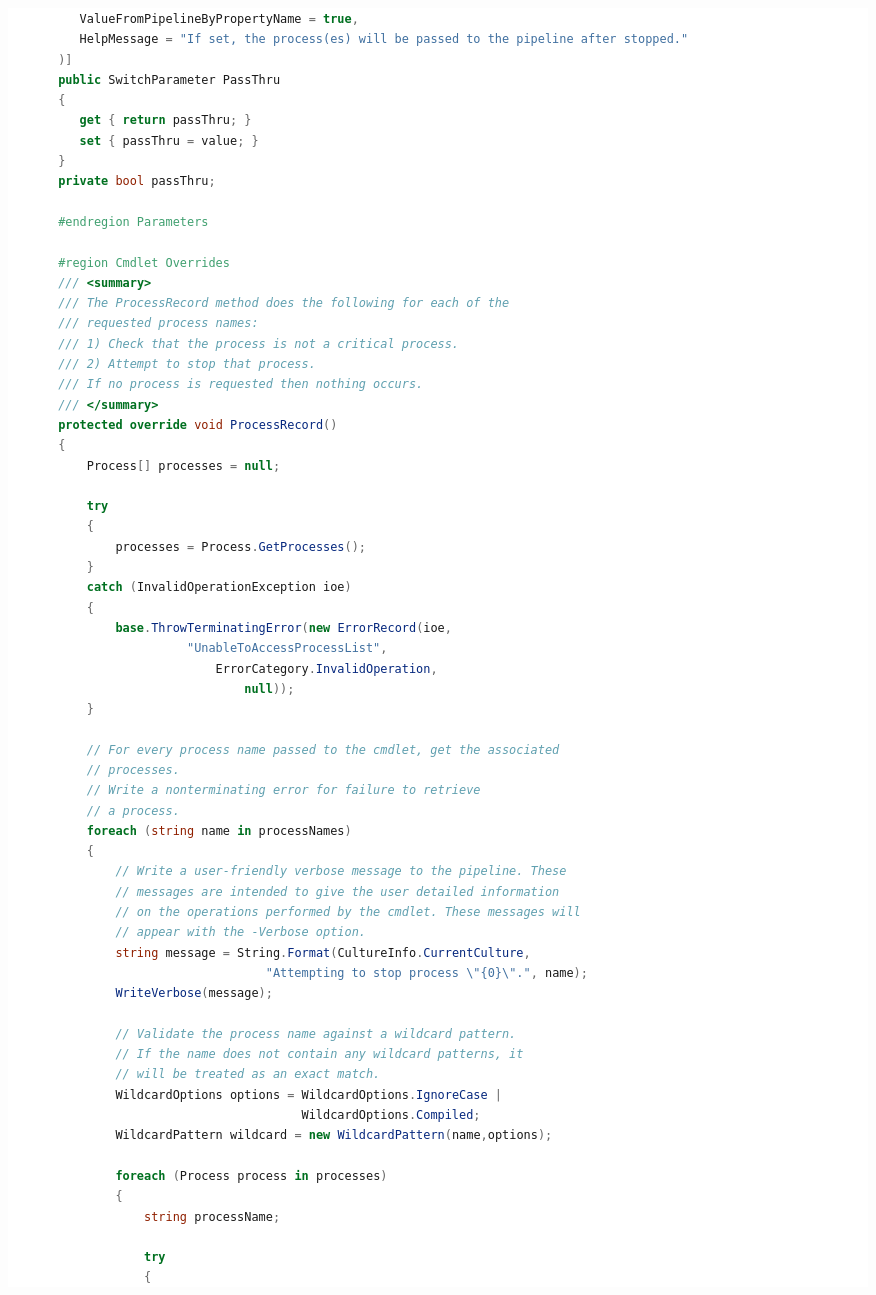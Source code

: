 ```csharp
          ValueFromPipelineByPropertyName = true,
          HelpMessage = "If set, the process(es) will be passed to the pipeline after stopped."
       )]
       public SwitchParameter PassThru
       {
          get { return passThru; }
          set { passThru = value; }
       }
       private bool passThru;

       #endregion Parameters

       #region Cmdlet Overrides
       /// <summary>
       /// The ProcessRecord method does the following for each of the
       /// requested process names:
       /// 1) Check that the process is not a critical process.
       /// 2) Attempt to stop that process.
       /// If no process is requested then nothing occurs.
       /// </summary>
       protected override void ProcessRecord()
       {
           Process[] processes = null;

           try
           {
               processes = Process.GetProcesses();
           }
           catch (InvalidOperationException ioe)
           {
               base.ThrowTerminatingError(new ErrorRecord(ioe,
                         "UnableToAccessProcessList",
                             ErrorCategory.InvalidOperation,
                                 null));
           }

           // For every process name passed to the cmdlet, get the associated
           // processes.
           // Write a nonterminating error for failure to retrieve
           // a process.
           foreach (string name in processNames)
           {
               // Write a user-friendly verbose message to the pipeline. These
               // messages are intended to give the user detailed information
               // on the operations performed by the cmdlet. These messages will
               // appear with the -Verbose option.
               string message = String.Format(CultureInfo.CurrentCulture,
                                    "Attempting to stop process \"{0}\".", name);
               WriteVerbose(message);

               // Validate the process name against a wildcard pattern.
               // If the name does not contain any wildcard patterns, it
               // will be treated as an exact match.
               WildcardOptions options = WildcardOptions.IgnoreCase |
                                         WildcardOptions.Compiled;
               WildcardPattern wildcard = new WildcardPattern(name,options);

               foreach (Process process in processes)
               {
                   string processName;

                   try
                   {
```